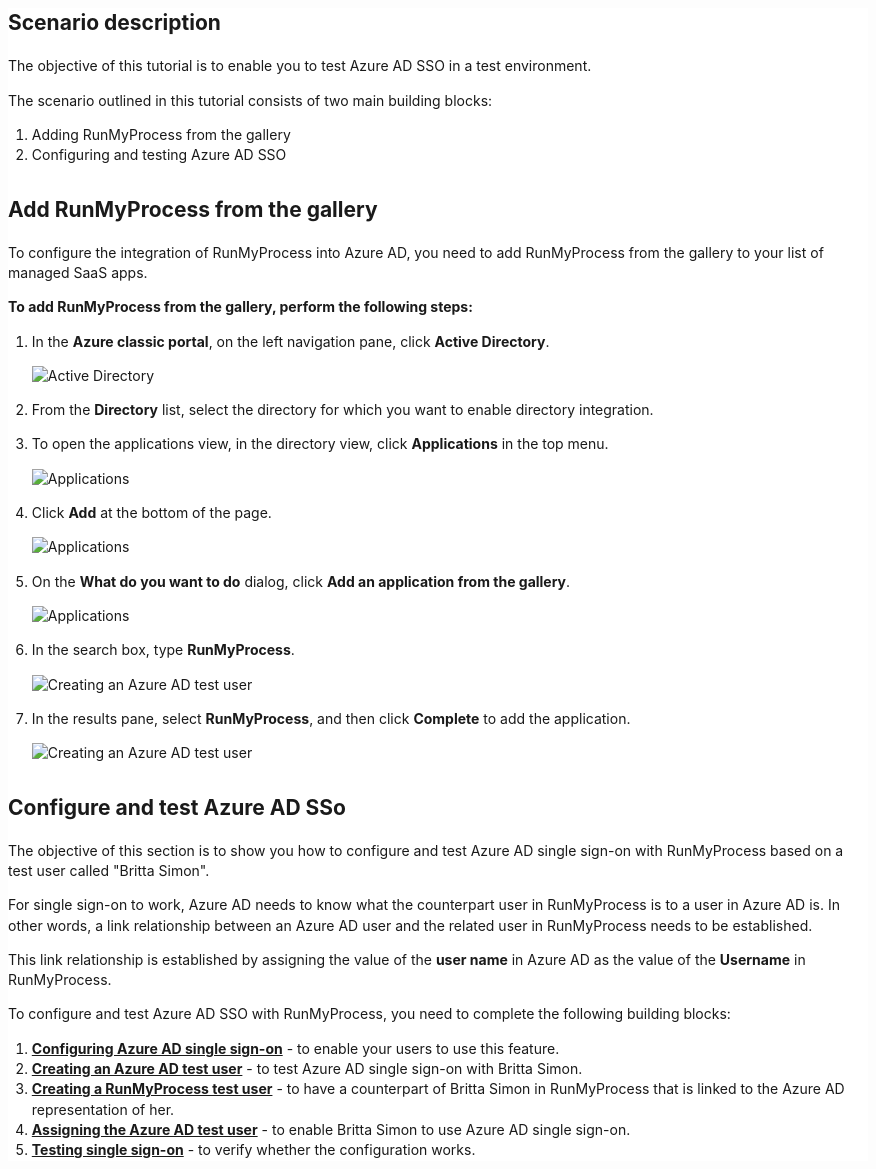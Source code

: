## Scenario description
The objective of this tutorial is to enable you to test Azure AD SSO in a test environment.

The scenario outlined in this tutorial consists of two main building blocks:

1. Adding RunMyProcess from the gallery
2. Configuring and testing Azure AD SSO

## Add RunMyProcess from the gallery
To configure the integration of RunMyProcess into Azure AD, you need to add RunMyProcess from the gallery to your list of managed SaaS apps.

**To add RunMyProcess from the gallery, perform the following steps:**

1. In the **Azure classic portal**, on the left navigation pane, click **Active Directory**.
   
    ![Active Directory][1]
2. From the **Directory** list, select the directory for which you want to enable directory integration.
3. To open the applications view, in the directory view, click **Applications** in the top menu.
   
    ![Applications][2]
4. Click **Add** at the bottom of the page.
   
    ![Applications][3]
5. On the **What do you want to do** dialog, click **Add an application from the gallery**.
   
    ![Applications][4]
6. In the search box, type **RunMyProcess**.
   
    ![Creating an Azure AD test user](./media/active-directory-saas-runmyprocess-tutorial/tutorial_runmyprocess_01.png)
7. In the results pane, select **RunMyProcess**, and then click **Complete** to add the application.
   
    ![Creating an Azure AD test user](./media/active-directory-saas-runmyprocess-tutorial/tutorial_runmyprocess_0001.png)

## Configure and test Azure AD SSo
The objective of this section is to show you how to configure and test Azure AD single sign-on with RunMyProcess based on a test user called "Britta Simon".

For single sign-on to work, Azure AD needs to know what the counterpart user in RunMyProcess is to a user in Azure AD is. In other words, a link relationship between an Azure AD user and the related user in RunMyProcess needs to be established.

This link relationship is established by assigning the value of the **user name** in Azure AD as the value of the **Username** in RunMyProcess.

To configure and test Azure AD SSO with RunMyProcess, you need to complete the following building blocks:

1. **[Configuring Azure AD single sign-on](#configuring-azure-ad-single-sign-on)** - to enable your users to use this feature.
2. **[Creating an Azure AD test user](#creating-an-azure-ad-test-user)** - to test Azure AD single sign-on with Britta Simon.
3. **[Creating a RunMyProcess test user](#creating-a-runmyprocess-test-user)** - to have a counterpart of Britta Simon in RunMyProcess that is linked to the Azure AD representation of her.
4. **[Assigning the Azure AD test user](#assigning-the-azure-ad-test-user)** - to enable Britta Simon to use Azure AD single sign-on.
5. **[Testing single sign-on](#testing-single-sign-on)** - to verify whether the configuration works.


[1]: ./media/active-directory-saas-runmyprocess-tutorial/tutorial_general_01.png
[2]: ./media/active-directory-saas-runmyprocess-tutorial/tutorial_general_02.png
[3]: ./media/active-directory-saas-runmyprocess-tutorial/tutorial_general_03.png
[4]: ./media/active-directory-saas-runmyprocess-tutorial/tutorial_general_04.png
[6]: ./media/active-directory-saas-runmyprocess-tutorial/tutorial_general_05.png
[10]: ./media/active-directory-saas-runmyprocess-tutorial/tutorial_general_06.png
[11]: ./media/active-directory-saas-runmyprocess-tutorial/tutorial_general_07.png
[20]: ./media/active-directory-saas-runmyprocess-tutorial/tutorial_general_100.png
[200]: ./media/active-directory-saas-runmyprocess-tutorial/tutorial_general_200.png
[201]: ./media/active-directory-saas-runmyprocess-tutorial/tutorial_general_201.png
[203]: ./media/active-directory-saas-runmyprocess-tutorial/tutorial_general_203.png
[204]: ./media/active-directory-saas-runmyprocess-tutorial/tutorial_general_204.png
[205]: ./media/active-directory-saas-runmyprocess-tutorial/tutorial_general_205.png